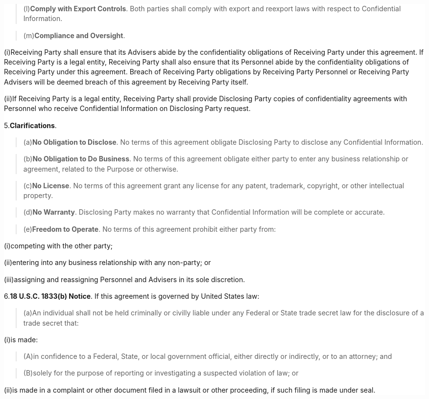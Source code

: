 > (l)**Comply with Export Controls**. Both parties shall comply with
> export and reexport laws with respect to Confidential Information.

> (m)**Compliance and Oversight**.

(i)Receiving Party shall ensure that its Advisers abide by the
confidentiality obligations of Receiving Party under this agreement. If
Receiving Party is a legal entity, Receiving Party shall also ensure
that its Personnel abide by the confidentiality obligations of Receiving
Party under this agreement. Breach of Receiving Party obligations by
Receiving Party Personnel or Receiving Party Advisers will be deemed
breach of this agreement by Receiving Party itself.

(ii)If Receiving Party is a legal entity, Receiving Party shall provide
Disclosing Party copies of confidentiality agreements with Personnel who
receive Confidential Information on Disclosing Party request.

5\.**Clarifications**.

> (a)**No Obligation to Disclose**. No terms of this agreement obligate
> Disclosing Party to disclose any Confidential Information.

> (b)**No Obligation to Do Business**. No terms of this agreement
> obligate either party to enter any business relationship or agreement,
> related to the Purpose or otherwise.

> (c)**No License**. No terms of this agreement grant any license for
> any patent, trademark, copyright, or other intellectual property.

> (d)**No Warranty**. Disclosing Party makes no warranty that
> Confidential Information will be complete or accurate.

> (e)**Freedom to Operate**. No terms of this agreement prohibit either
> party from:

(i)competing with the other party;

(ii)entering into any business relationship with any non-party; or

(iii)assigning and reassigning Personnel and Advisers in its sole
discretion.

6\.**18 U.S.C. 1833(b) Notice**. If this agreement is governed by United
States law:

> (a)An individual shall not be held criminally or civilly liable under
> any Federal or State trade secret law for the disclosure of a trade
> secret that:

(i)is made:

> (A)in confidence to a Federal, State, or local government official,
> either directly or indirectly, or to an attorney; and

> (B)solely for the purpose of reporting or investigating a suspected
> violation of law; or

(ii)is made in a complaint or other document filed in a lawsuit or other
proceeding, if such filing is made under seal.

